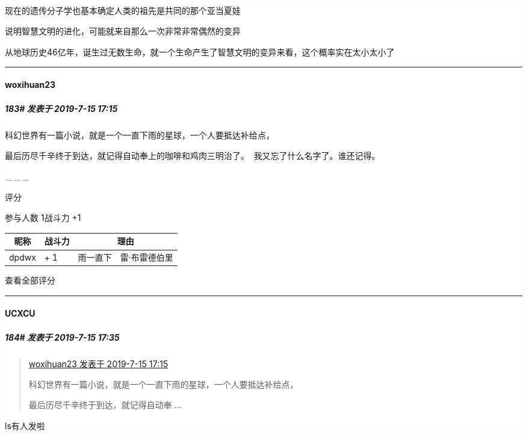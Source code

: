 现在的遗传分子学也基本确定人类的祖先是共同的那个亚当夏娃

说明智慧文明的进化，可能就来自那么一次非常非常偶然的变异

从地球历史46亿年，诞生过无数生命，就一个生命产生了智慧文明的变异来看，这个概率实在太小太小了







-----

####  woxihuan23  
##### 183#       发表于 2019-7-15 17:15




科幻世界有一篇小说，就是一个一直下雨的星球，一个人要抵达补给点，


最后历尽千辛终于到达，就记得自动奉上的咖啡和鸡肉三明治了。  我又忘了什么名字了。谁还记得。



﹍﹍﹍

评分





 参与人数 1战斗力 +1

|昵称|战斗力|理由|
|----|---|---|
| dpdwx| + 1|雨一直下　雷·布雷德伯里|



查看全部评分






-----

####  UCXCU  
##### 184#       发表于 2019-7-15 17:35



<blockquote><a href="httphttps://bbs.saraba1st.com/2b/forum.php?mod=redirect&amp;goto=findpost&amp;pid=44525837&amp;ptid=1845999" target="_blank">woxihuan23 发表于 2019-7-15 17:15</a>

科幻世界有一篇小说，就是一个一直下雨的星球，一个人要抵达补给点，


最后历尽千辛终于到达，就记得自动奉 ...</blockquote>
ls有人发啦



